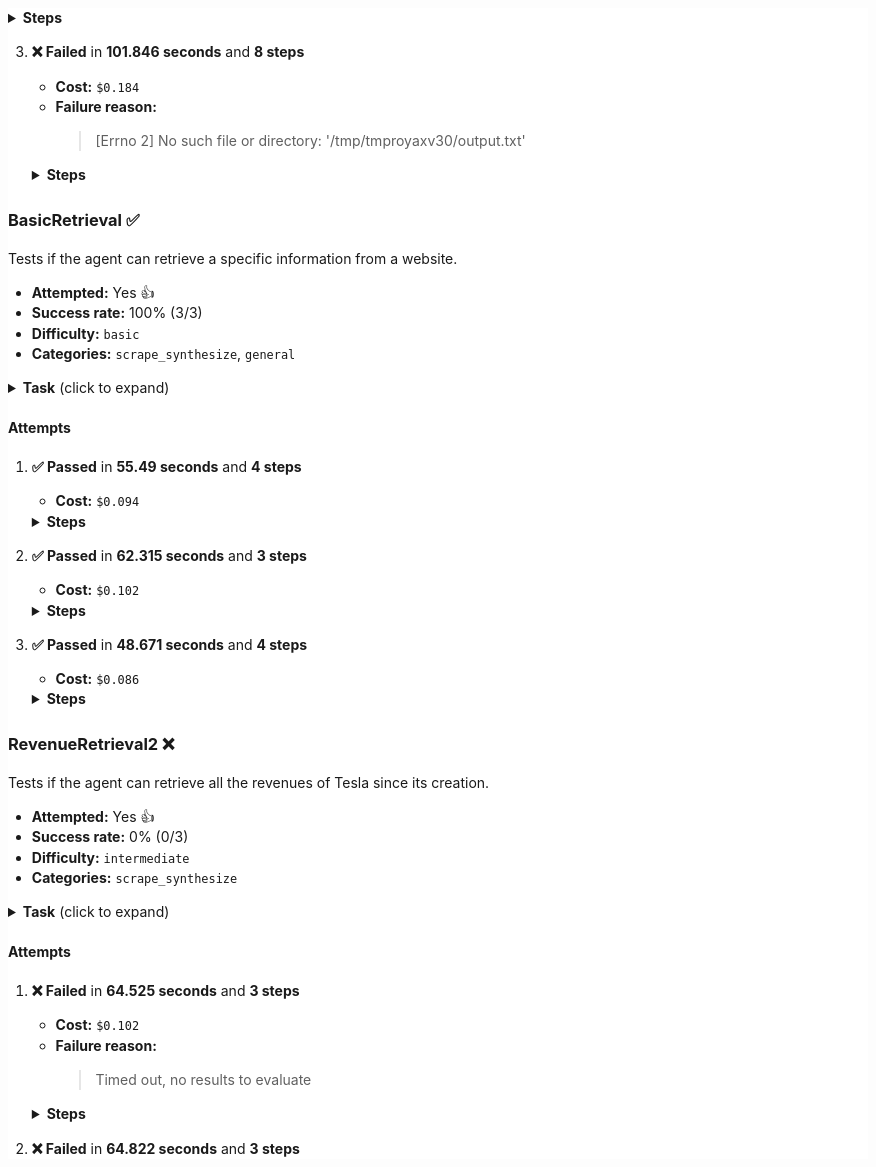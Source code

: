    <details><summary><strong>Steps</strong></summary></details>

3. **❌ Failed** in **101.846 seconds** and **8 steps**

   - **Cost:** `$0.184`
   - **Failure reason:**
      > [Errno 2] No such file or directory: '/tmp/tmproyaxv30/output.txt'

   <details><summary><strong>Steps</strong></summary></details>

### BasicRetrieval ✅
Tests if the agent can retrieve a specific information from a website.

- **Attempted:** Yes 👍
- **Success rate:** 100% (3/3)
- **Difficulty:** `basic`
- **Categories:** `scrape_synthesize`, `general`
<details><summary><strong>Task</strong> (click to expand)</summary></details>


#### Attempts

1. **✅ Passed** in **55.49 seconds** and **4 steps**

   - **Cost:** `$0.094`
   <details><summary><strong>Steps</strong></summary></details>

2. **✅ Passed** in **62.315 seconds** and **3 steps**

   - **Cost:** `$0.102`
   <details><summary><strong>Steps</strong></summary></details>

3. **✅ Passed** in **48.671 seconds** and **4 steps**

   - **Cost:** `$0.086`
   <details><summary><strong>Steps</strong></summary></details>

### RevenueRetrieval2 ❌
Tests if the agent can retrieve all the revenues of Tesla since its creation.

- **Attempted:** Yes 👍
- **Success rate:** 0% (0/3)
- **Difficulty:** `intermediate`
- **Categories:** `scrape_synthesize`
<details><summary><strong>Task</strong> (click to expand)</summary></details>


#### Attempts

1. **❌ Failed** in **64.525 seconds** and **3 steps**

   - **Cost:** `$0.102`
   - **Failure reason:**
      > Timed out, no results to evaluate

   <details><summary><strong>Steps</strong></summary></details>

2. **❌ Failed** in **64.822 seconds** and **3 steps**
